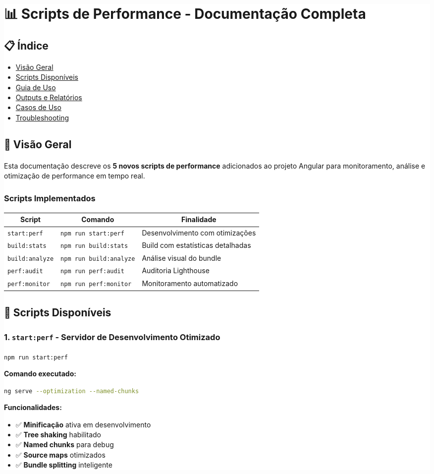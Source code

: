 # 📊 Scripts de Performance - Documentação Completa

## 📋 Índice

- [Visão Geral](#-visão-geral)
- [Scripts Disponíveis](#-scripts-disponíveis)
- [Guia de Uso](#-guia-de-uso)
- [Outputs e Relatórios](#-outputs-e-relatórios)
- [Casos de Uso](#-casos-de-uso)
- [Troubleshooting](#-troubleshooting)

## 🎯 Visão Geral

Esta documentação descreve os **5 novos scripts de performance** adicionados ao projeto Angular para monitoramento, análise e otimização de performance em tempo real.

### Scripts Implementados

| Script          | Comando                 | Finalidade                        |
| --------------- | ----------------------- | --------------------------------- |
| `start:perf`    | `npm run start:perf`    | Desenvolvimento com otimizações   |
| `build:stats`   | `npm run build:stats`   | Build com estatísticas detalhadas |
| `build:analyze` | `npm run build:analyze` | Análise visual do bundle          |
| `perf:audit`    | `npm run perf:audit`    | Auditoria Lighthouse              |
| `perf:monitor`  | `npm run perf:monitor`  | Monitoramento automatizado        |

## 🚀 Scripts Disponíveis

### 1. `start:perf` - Servidor de Desenvolvimento Otimizado

```bash
npm run start:perf
```

**Comando executado:**

```bash
ng serve --optimization --named-chunks
```

**Funcionalidades:**

- ✅ **Minificação** ativa em desenvolvimento
- ✅ **Tree shaking** habilitado
- ✅ **Named chunks** para debug
- ✅ **Source maps** otimizados
- ✅ **Bundle splitting** inteligente
